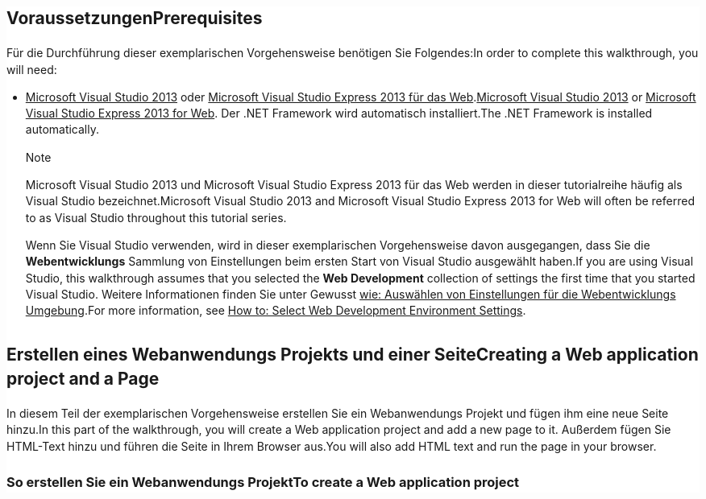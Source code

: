 ## <a name="prerequisites"></a><span data-ttu-id="de0e4-113">Voraussetzungen</span><span class="sxs-lookup"><span data-stu-id="de0e4-113">Prerequisites</span></span>

<span data-ttu-id="de0e4-114">Für die Durchführung dieser exemplarischen Vorgehensweise benötigen Sie Folgendes:</span><span class="sxs-lookup"><span data-stu-id="de0e4-114">In order to complete this walkthrough, you will need:</span></span>

- <span data-ttu-id="de0e4-115">[Microsoft Visual Studio 2013](https://www.microsoft.com/visualstudio/11/downloads#vs) oder [Microsoft Visual Studio Express 2013 für das Web](https://www.microsoft.com/visualstudio/11/downloads#express-web).</span><span class="sxs-lookup"><span data-stu-id="de0e4-115">[Microsoft Visual Studio 2013](https://www.microsoft.com/visualstudio/11/downloads#vs) or [Microsoft Visual Studio Express 2013 for Web](https://www.microsoft.com/visualstudio/11/downloads#express-web).</span></span> <span data-ttu-id="de0e4-116">Der .NET Framework wird automatisch installiert.</span><span class="sxs-lookup"><span data-stu-id="de0e4-116">The .NET Framework is installed automatically.</span></span> 

    > [!NOTE] 
    > 
    > <span data-ttu-id="de0e4-117">Microsoft Visual Studio 2013 und Microsoft Visual Studio Express 2013 für das Web werden in dieser tutorialreihe häufig als Visual Studio bezeichnet.</span><span class="sxs-lookup"><span data-stu-id="de0e4-117">Microsoft Visual Studio 2013 and Microsoft Visual Studio Express 2013 for Web will often be referred to as Visual Studio throughout this tutorial series.</span></span>  
    >   
    > <span data-ttu-id="de0e4-118">Wenn Sie Visual Studio verwenden, wird in dieser exemplarischen Vorgehensweise davon ausgegangen, dass Sie die **Webentwicklungs** Sammlung von Einstellungen beim ersten Start von Visual Studio ausgewählt haben.</span><span class="sxs-lookup"><span data-stu-id="de0e4-118">If you are using Visual Studio, this walkthrough assumes that you selected the **Web Development** collection of settings the first time that you started Visual Studio.</span></span> <span data-ttu-id="de0e4-119">Weitere Informationen finden Sie unter Gewusst [wie: Auswählen von Einstellungen für die Webentwicklungs Umgebung](https://msdn.microsoft.com/library/ff521558.aspx).</span><span class="sxs-lookup"><span data-stu-id="de0e4-119">For more information, see [How to: Select Web Development Environment Settings](https://msdn.microsoft.com/library/ff521558.aspx).</span></span>

## <a name="creating-a-web-application-project-and-a-page"></a><span data-ttu-id="de0e4-120">Erstellen eines Webanwendungs Projekts und einer Seite</span><span class="sxs-lookup"><span data-stu-id="de0e4-120">Creating a Web application project and a Page</span></span>

<a id="sectionToggle0"></a>

<span data-ttu-id="de0e4-121">In diesem Teil der exemplarischen Vorgehensweise erstellen Sie ein Webanwendungs Projekt und fügen ihm eine neue Seite hinzu.</span><span class="sxs-lookup"><span data-stu-id="de0e4-121">In this part of the walkthrough, you will create a Web application project and add a new page to it.</span></span> <span data-ttu-id="de0e4-122">Außerdem fügen Sie HTML-Text hinzu und führen die Seite in Ihrem Browser aus.</span><span class="sxs-lookup"><span data-stu-id="de0e4-122">You will also add HTML text and run the page in your browser.</span></span>

### <a name="to-create-a-web-application-project"></a><span data-ttu-id="de0e4-123">So erstellen Sie ein Webanwendungs Projekt</span><span class="sxs-lookup"><span data-stu-id="de0e4-123">To create a Web application project</span></span>
